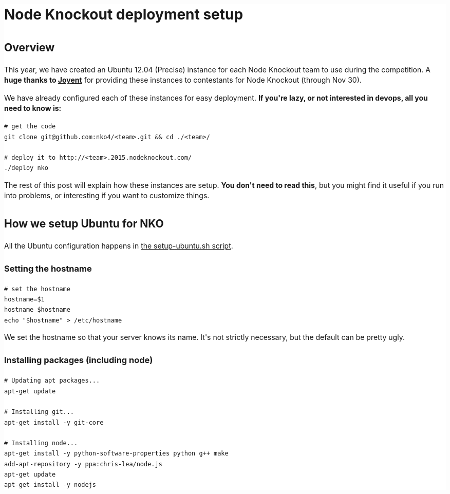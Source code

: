 # Node Knockout deployment setup

## Overview

This year, we have created an Ubuntu 12.04 (Precise) instance for each Node
Knockout team to use during the competition. A **huge thanks to
[Joyent](http://www.joyent.com/)** for providing these instances to
contestants for Node Knockout (through Nov 30).

We have already configured each of these instances for easy deployment. **If
you're lazy, or not interested in devops, all you need to know is:**

    # get the code
    git clone git@github.com:nko4/<team>.git && cd ./<team>/

    # deploy it to http://<team>.2015.nodeknockout.com/
    ./deploy nko

The rest of this post will explain how these instances are setup. **You don't
need to read this**, but you might find it useful if you run into problems, or
interesting if you want to customize things.

<h2 id="ubuntu-setup">How we setup Ubuntu for NKO</h2>

All the Ubuntu configuration happens in [the setup-ubuntu.sh script](https://github.com/nko4/website/blob/master/scripts/setup/setup-ubuntu.sh).

### Setting the hostname

    # set the hostname
    hostname=$1
    hostname $hostname
    echo "$hostname" > /etc/hostname

We set the hostname so that your server knows its name. It's not strictly
necessary, but the default can be pretty ugly.

### Installing packages (including node)

    # Updating apt packages...
    apt-get update

    # Installing git...
    apt-get install -y git-core

    # Installing node...
    apt-get install -y python-software-properties python g++ make
    add-apt-repository -y ppa:chris-lea/node.js
    apt-get update
    apt-get install -y nodejs
